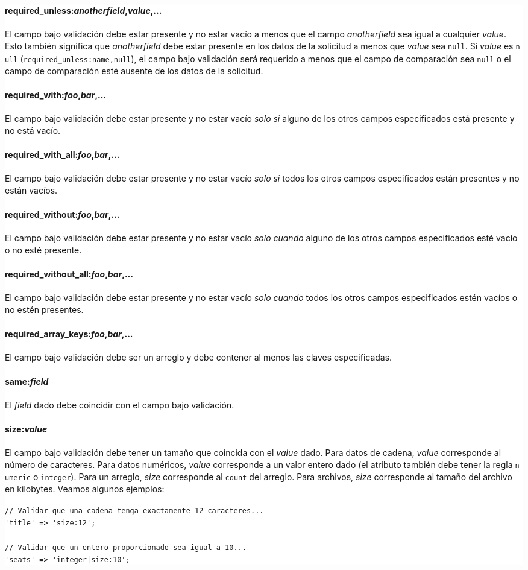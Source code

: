 <a name="rule-required-unless"></a>
#### required_unless:_anotherfield_,_value_,...

El campo bajo validación debe estar presente y no estar vacío a menos que el campo _anotherfield_ sea igual a cualquier _value_. Esto también significa que _anotherfield_ debe estar presente en los datos de la solicitud a menos que _value_ sea `null`. Si _value_ es `null` (`required_unless:name,null`), el campo bajo validación será requerido a menos que el campo de comparación sea `null` o el campo de comparación esté ausente de los datos de la solicitud.

<a name="rule-required-with"></a>
#### required_with:_foo_,_bar_,...

El campo bajo validación debe estar presente y no estar vacío _solo si_ alguno de los otros campos especificados está presente y no está vacío.

<a name="rule-required-with-all"></a>
#### required_with_all:_foo_,_bar_,...

El campo bajo validación debe estar presente y no estar vacío _solo si_ todos los otros campos especificados están presentes y no están vacíos.

<a name="rule-required-without"></a>
#### required_without:_foo_,_bar_,...

El campo bajo validación debe estar presente y no estar vacío _solo cuando_ alguno de los otros campos especificados esté vacío o no esté presente.

<a name="rule-required-without-all"></a>
#### required_without_all:_foo_,_bar_,...

El campo bajo validación debe estar presente y no estar vacío _solo cuando_ todos los otros campos especificados estén vacíos o no estén presentes.

<a name="rule-required-array-keys"></a>
#### required_array_keys:_foo_,_bar_,...

El campo bajo validación debe ser un arreglo y debe contener al menos las claves especificadas.

<a name="rule-same"></a>
#### same:_field_

El _field_ dado debe coincidir con el campo bajo validación.

<a name="rule-size"></a>
#### size:_value_

El campo bajo validación debe tener un tamaño que coincida con el _value_ dado. Para datos de cadena, _value_ corresponde al número de caracteres. Para datos numéricos, _value_ corresponde a un valor entero dado (el atributo también debe tener la regla `numeric` o `integer`). Para un arreglo, _size_ corresponde al `count` del arreglo. Para archivos, _size_ corresponde al tamaño del archivo en kilobytes. Veamos algunos ejemplos:

    // Validar que una cadena tenga exactamente 12 caracteres...
    'title' => 'size:12';

    // Validar que un entero proporcionado sea igual a 10...
    'seats' => 'integer|size:10';

